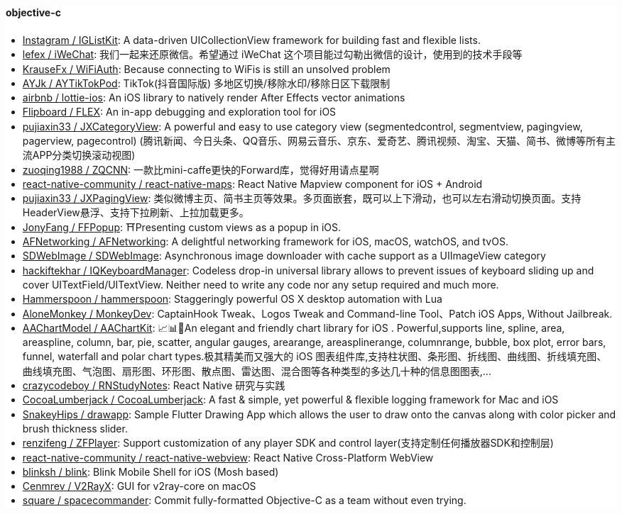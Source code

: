 #### objective-c
* [Instagram / IGListKit](https://github.com/Instagram/IGListKit): A data-driven UICollectionView framework for building fast and flexible lists.
* [lefex / iWeChat](https://github.com/lefex/iWeChat): 我们一起来还原微信。希望通过 iWeChat 这个项目能过勾勒出微信的设计，使用到的技术手段等
* [KrauseFx / WiFiAuth](https://github.com/KrauseFx/WiFiAuth): Because connecting to WiFis is still an unsolved problem
* [AYJk / AYTikTokPod](https://github.com/AYJk/AYTikTokPod): TikTok(抖音国际版) 多地区切换/移除水印/移除日区下载限制
* [airbnb / lottie-ios](https://github.com/airbnb/lottie-ios): An iOS library to natively render After Effects vector animations
* [Flipboard / FLEX](https://github.com/Flipboard/FLEX): An in-app debugging and exploration tool for iOS
* [pujiaxin33 / JXCategoryView](https://github.com/pujiaxin33/JXCategoryView): A powerful and easy to use category view (segmentedcontrol, segmentview, pagingview, pagerview, pagecontrol) (腾讯新闻、今日头条、QQ音乐、网易云音乐、京东、爱奇艺、腾讯视频、淘宝、天猫、简书、微博等所有主流APP分类切换滚动视图)
* [zuoqing1988 / ZQCNN](https://github.com/zuoqing1988/ZQCNN): 一款比mini-caffe更快的Forward库，觉得好用请点星啊
* [react-native-community / react-native-maps](https://github.com/react-native-community/react-native-maps): React Native Mapview component for iOS + Android
* [pujiaxin33 / JXPagingView](https://github.com/pujiaxin33/JXPagingView): 类似微博主页、简书主页等效果。多页面嵌套，既可以上下滑动，也可以左右滑动切换页面。支持HeaderView悬浮、支持下拉刷新、上拉加载更多。
* [JonyFang / FFPopup](https://github.com/JonyFang/FFPopup): ⛩Presenting custom views as a popup in iOS.
* [AFNetworking / AFNetworking](https://github.com/AFNetworking/AFNetworking): A delightful networking framework for iOS, macOS, watchOS, and tvOS.
* [SDWebImage / SDWebImage](https://github.com/SDWebImage/SDWebImage): Asynchronous image downloader with cache support as a UIImageView category
* [hackiftekhar / IQKeyboardManager](https://github.com/hackiftekhar/IQKeyboardManager): Codeless drop-in universal library allows to prevent issues of keyboard sliding up and cover UITextField/UITextView. Neither need to write any code nor any setup required and much more.
* [Hammerspoon / hammerspoon](https://github.com/Hammerspoon/hammerspoon): Staggeringly powerful OS X desktop automation with Lua
* [AloneMonkey / MonkeyDev](https://github.com/AloneMonkey/MonkeyDev): CaptainHook Tweak、Logos Tweak and Command-line Tool、Patch iOS Apps, Without Jailbreak.
* [AAChartModel / AAChartKit](https://github.com/AAChartModel/AAChartKit): 📈📊🚀An elegant and friendly chart library for iOS . Powerful,supports line, spline, area, areaspline, column, bar, pie, scatter, angular gauges, arearange, areasplinerange, columnrange, bubble, box plot, error bars, funnel, waterfall and polar chart types.极其精美而又强大的 iOS 图表组件库,支持柱状图、条形图、折线图、曲线图、折线填充图、曲线填充图、气泡图、扇形图、环形图、散点图、雷达图、混合图等各种类型的多达几十种的信息图图表,…
* [crazycodeboy / RNStudyNotes](https://github.com/crazycodeboy/RNStudyNotes): React Native 研究与实践
* [CocoaLumberjack / CocoaLumberjack](https://github.com/CocoaLumberjack/CocoaLumberjack): A fast & simple, yet powerful & flexible logging framework for Mac and iOS
* [SnakeyHips / drawapp](https://github.com/SnakeyHips/drawapp): Sample Flutter Drawing App which allows the user to draw onto the canvas along with color picker and brush thickness slider.
* [renzifeng / ZFPlayer](https://github.com/renzifeng/ZFPlayer): Support customization of any player SDK and control layer(支持定制任何播放器SDK和控制层)
* [react-native-community / react-native-webview](https://github.com/react-native-community/react-native-webview): React Native Cross-Platform WebView
* [blinksh / blink](https://github.com/blinksh/blink): Blink Mobile Shell for iOS (Mosh based)
* [Cenmrev / V2RayX](https://github.com/Cenmrev/V2RayX): GUI for v2ray-core on macOS
* [square / spacecommander](https://github.com/square/spacecommander): Commit fully-formatted Objective-C as a team without even trying.
